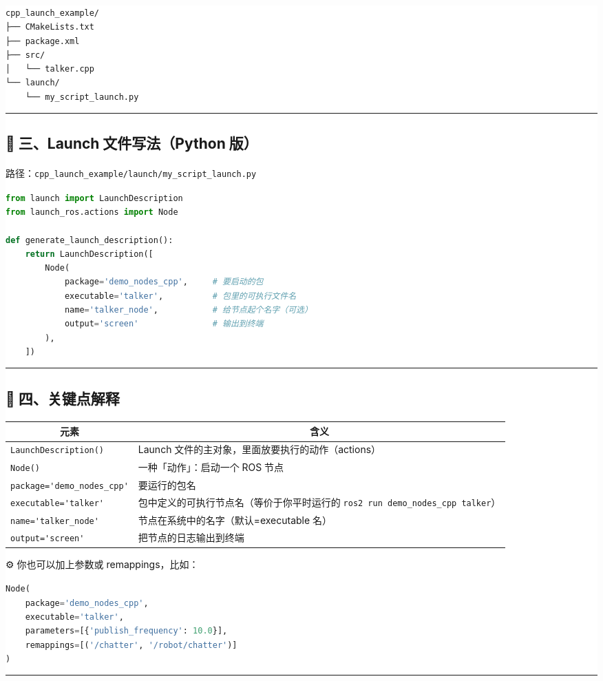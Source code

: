 ```
cpp_launch_example/
├── CMakeLists.txt
├── package.xml
├── src/
│   └── talker.cpp
└── launch/
    └── my_script_launch.py
```

---

## 🧠 三、Launch 文件写法（Python 版）

路径：`cpp_launch_example/launch/my_script_launch.py`

```python
from launch import LaunchDescription
from launch_ros.actions import Node

def generate_launch_description():
    return LaunchDescription([
        Node(
            package='demo_nodes_cpp',     # 要启动的包
            executable='talker',          # 包里的可执行文件名
            name='talker_node',           # 给节点起个名字（可选）
            output='screen'               # 输出到终端
        ),
    ])
```

---

## 🧩 四、关键点解释

| 元素                         | 含义                                                      |
| -------------------------- | ------------------------------------------------------- |
| `LaunchDescription()`      | Launch 文件的主对象，里面放要执行的动作（actions）                        |
| `Node()`                   | 一种「动作」：启动一个 ROS 节点                                      |
| `package='demo_nodes_cpp'` | 要运行的包名                                                  |
| `executable='talker'`      | 包中定义的可执行节点名（等价于你平时运行的 `ros2 run demo_nodes_cpp talker`） |
| `name='talker_node'`       | 节点在系统中的名字（默认=executable 名）                              |
| `output='screen'`          | 把节点的日志输出到终端                                             |

⚙️ 你也可以加上参数或 remappings，比如：

```python
Node(
    package='demo_nodes_cpp',
    executable='talker',
    parameters=[{'publish_frequency': 10.0}],
    remappings=[('/chatter', '/robot/chatter')]
)
```

---